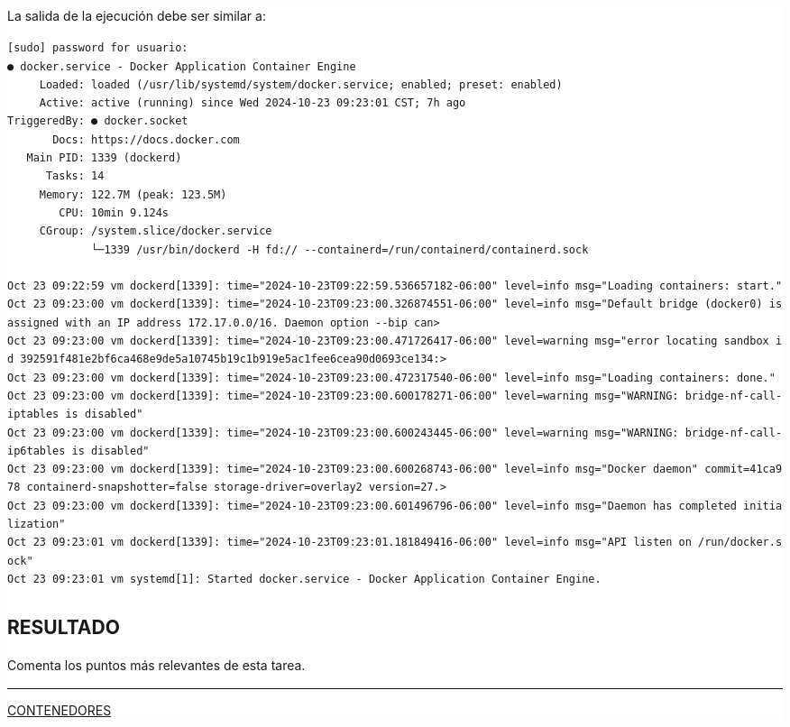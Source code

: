 La salida de la ejecución debe ser similar a:

``` shell
[sudo] password for usuario: 
● docker.service - Docker Application Container Engine
     Loaded: loaded (/usr/lib/systemd/system/docker.service; enabled; preset: enabled)
     Active: active (running) since Wed 2024-10-23 09:23:01 CST; 7h ago
TriggeredBy: ● docker.socket
       Docs: https://docs.docker.com
   Main PID: 1339 (dockerd)
      Tasks: 14
     Memory: 122.7M (peak: 123.5M)
        CPU: 10min 9.124s
     CGroup: /system.slice/docker.service
             └─1339 /usr/bin/dockerd -H fd:// --containerd=/run/containerd/containerd.sock

Oct 23 09:22:59 vm dockerd[1339]: time="2024-10-23T09:22:59.536657182-06:00" level=info msg="Loading containers: start."
Oct 23 09:23:00 vm dockerd[1339]: time="2024-10-23T09:23:00.326874551-06:00" level=info msg="Default bridge (docker0) is assigned with an IP address 172.17.0.0/16. Daemon option --bip can>
Oct 23 09:23:00 vm dockerd[1339]: time="2024-10-23T09:23:00.471726417-06:00" level=warning msg="error locating sandbox id 392591f481e2bf6ca468e9de5a10745b19c1b919e5ac1fee6cea90d0693ce134:>
Oct 23 09:23:00 vm dockerd[1339]: time="2024-10-23T09:23:00.472317540-06:00" level=info msg="Loading containers: done."
Oct 23 09:23:00 vm dockerd[1339]: time="2024-10-23T09:23:00.600178271-06:00" level=warning msg="WARNING: bridge-nf-call-iptables is disabled"
Oct 23 09:23:00 vm dockerd[1339]: time="2024-10-23T09:23:00.600243445-06:00" level=warning msg="WARNING: bridge-nf-call-ip6tables is disabled"
Oct 23 09:23:00 vm dockerd[1339]: time="2024-10-23T09:23:00.600268743-06:00" level=info msg="Docker daemon" commit=41ca978 containerd-snapshotter=false storage-driver=overlay2 version=27.>
Oct 23 09:23:00 vm dockerd[1339]: time="2024-10-23T09:23:00.601496796-06:00" level=info msg="Daemon has completed initialization"
Oct 23 09:23:01 vm dockerd[1339]: time="2024-10-23T09:23:01.181849416-06:00" level=info msg="API listen on /run/docker.sock"
Oct 23 09:23:01 vm systemd[1]: Started docker.service - Docker Application Container Engine.
```

## RESULTADO

Comenta los puntos más relevantes de esta tarea.

---

[CONTENEDORES](03.md)
